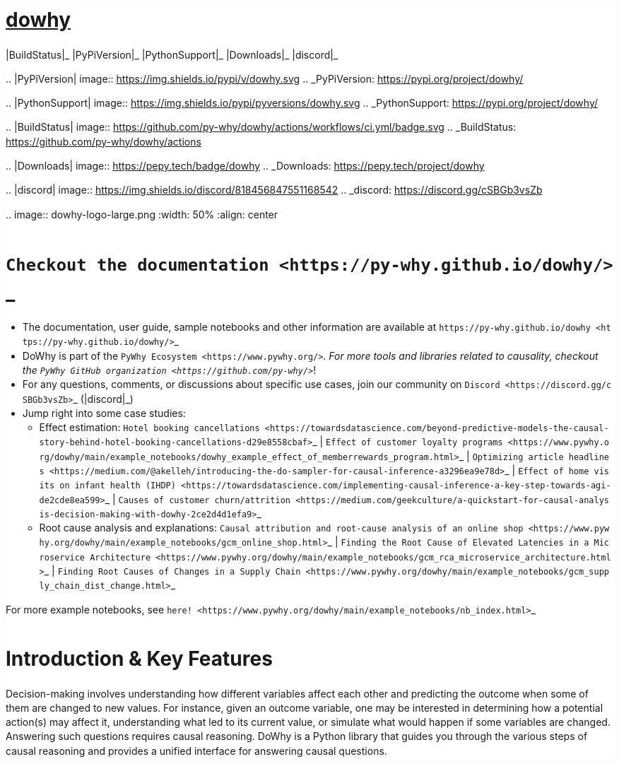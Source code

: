 # [dowhy](https://github.com/py-why/dowhy)

|BuildStatus|_ |PyPiVersion|_ |PythonSupport|_ |Downloads|_ |discord|_

.. |PyPiVersion| image:: https://img.shields.io/pypi/v/dowhy.svg
.. _PyPiVersion: https://pypi.org/project/dowhy/

.. |PythonSupport| image:: https://img.shields.io/pypi/pyversions/dowhy.svg
.. _PythonSupport: https://pypi.org/project/dowhy/

.. |BuildStatus| image:: https://github.com/py-why/dowhy/actions/workflows/ci.yml/badge.svg
.. _BuildStatus: https://github.com/py-why/dowhy/actions

.. |Downloads| image:: https://pepy.tech/badge/dowhy
.. _Downloads: https://pepy.tech/project/dowhy

.. |discord| image:: https://img.shields.io/discord/818456847551168542
.. _discord: https://discord.gg/cSBGb3vsZb

.. image:: dowhy-logo-large.png
  :width: 50%
  :align: center


`Checkout the documentation <https://py-why.github.io/dowhy/>`_
===============================================================

- The documentation, user guide, sample notebooks and other information are available at
    `https://py-why.github.io/dowhy <https://py-why.github.io/dowhy/>`_
- DoWhy is part of the `PyWhy Ecosystem <https://www.pywhy.org/>`_. For more tools and libraries related to causality, checkout the `PyWhy GitHub organization <https://github.com/py-why/>`_!
- For any questions, comments, or discussions about specific use cases, join our community on `Discord <https://discord.gg/cSBGb3vsZb>`_ (|discord|_)
- Jump right into some case studies:
    - Effect estimation: `Hotel booking cancellations <https://towardsdatascience.com/beyond-predictive-models-the-causal-story-behind-hotel-booking-cancellations-d29e8558cbaf>`_ | `Effect of customer loyalty programs <https://www.pywhy.org/dowhy/main/example_notebooks/dowhy_example_effect_of_memberrewards_program.html>`_ | `Optimizing article headlines <https://medium.com/@akelleh/introducing-the-do-sampler-for-causal-inference-a3296ea9e78d>`_ | `Effect of home visits on infant health (IHDP) <https://towardsdatascience.com/implementing-causal-inference-a-key-step-towards-agi-de2cde8ea599>`_ | `Causes of customer churn/attrition <https://medium.com/geekculture/a-quickstart-for-causal-analysis-decision-making-with-dowhy-2ce2d4d1efa9>`_
    - Root cause analysis and explanations: `Causal attribution and root-cause analysis of an online shop <https://www.pywhy.org/dowhy/main/example_notebooks/gcm_online_shop.html>`_ | `Finding the Root Cause of Elevated Latencies in a Microservice Architecture <https://www.pywhy.org/dowhy/main/example_notebooks/gcm_rca_microservice_architecture.html>`_ | `Finding Root Causes of Changes in a Supply Chain <https://www.pywhy.org/dowhy/main/example_notebooks/gcm_supply_chain_dist_change.html>`_

For more example notebooks, see `here! <https://www.pywhy.org/dowhy/main/example_notebooks/nb_index.html>`_

Introduction & Key Features
===========================
Decision-making involves understanding how different variables affect each other and predicting the outcome when some of them are changed to new values. For instance, given an outcome variable, one may be interested in determining how a potential action(s) may affect it, understanding what led to its current value, or simulate what would happen if some variables are changed. Answering such questions requires causal reasoning. DoWhy is a Python library that guides you through the various steps of causal reasoning and provides a unified interface for answering causal questions.
